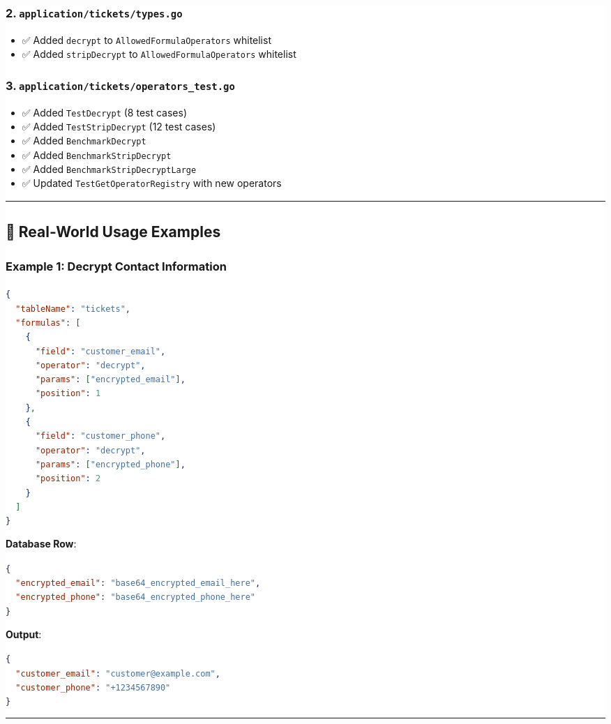 ### 2. `application/tickets/types.go`
- ✅ Added `decrypt` to `AllowedFormulaOperators` whitelist
- ✅ Added `stripDecrypt` to `AllowedFormulaOperators` whitelist

### 3. `application/tickets/operators_test.go`
- ✅ Added `TestDecrypt` (8 test cases)
- ✅ Added `TestStripDecrypt` (12 test cases)
- ✅ Added `BenchmarkDecrypt`
- ✅ Added `BenchmarkStripDecrypt`
- ✅ Added `BenchmarkStripDecryptLarge`
- ✅ Updated `TestGetOperatorRegistry` with new operators

---

## 🚀 Real-World Usage Examples

### Example 1: Decrypt Contact Information

```json
{
  "tableName": "tickets",
  "formulas": [
    {
      "field": "customer_email",
      "operator": "decrypt",
      "params": ["encrypted_email"],
      "position": 1
    },
    {
      "field": "customer_phone",
      "operator": "decrypt",
      "params": ["encrypted_phone"],
      "position": 2
    }
  ]
}
```

**Database Row**:
```json
{
  "encrypted_email": "base64_encrypted_email_here",
  "encrypted_phone": "base64_encrypted_phone_here"
}
```

**Output**:
```json
{
  "customer_email": "customer@example.com",
  "customer_phone": "+1234567890"
}
```

---